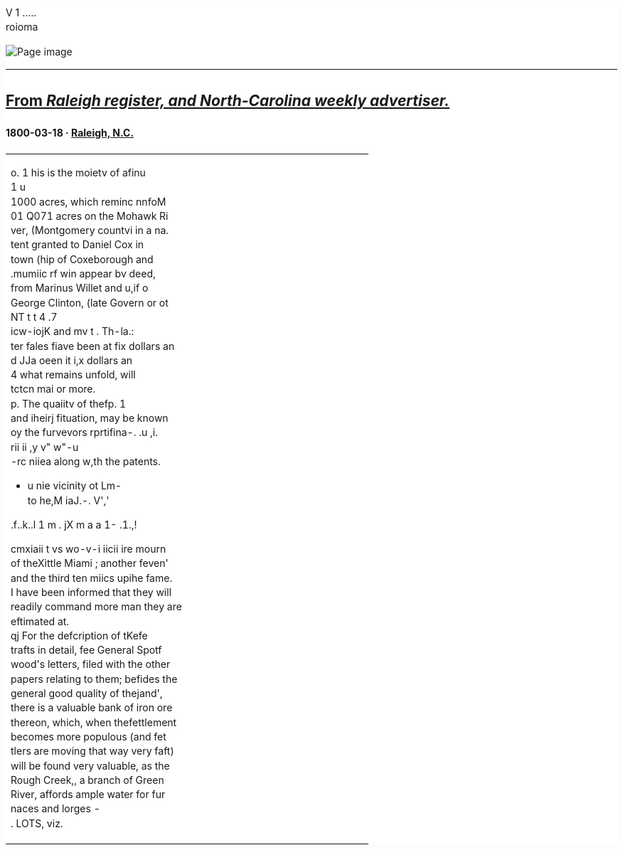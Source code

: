 V 1 .....  
roioma
</td><td style="width: 50%; max-height: 75%; margin: auto; display: block;">
<img alt="Page image" src="https://newspapers.digitalnc.org/images/iiif/batch_ncu_RalRegNCWA1n_ver01%2Fdata%2F1800031801%2F0086.jp2/pct:43.727469358327326,43.26994581961117,18.547224224945925,22.946988207797727/!600,600/0/default.jpg"/>
</td>
</tr></table>

---

## [From _Raleigh register, and North-Carolina weekly advertiser._](https://newspapers.digitalnc.org/lccn/sn83045171/1800-03-18/ed-1/seq-4/)

#### 1800-03-18 &middot; [Raleigh, N.C.](http://dbpedia.org/resource/Raleigh%2C_North_Carolina)

<table style="width: 100%;"><tr><td style="width: 50%">

  
o. 1 his is the moietv of afinu  
1 u  
1000 acres, which reminc nnfoM  
01 Q071 acres on the Mohawk Ri­  
ver, (Montgomery countvi in a na.  
tent granted to Daniel Cox in  
town (hip of Coxeborough and  
.mumiic rf win appear bv deed,  
from Marinus Willet and u,if o  
George Clinton, (late Govern or ot  
NT t t 4 .7  
icw-iojK and mv t . Th-la.:  
ter fales fiave been at fix dollars an  
d JJa oeen it i,x dollars an  
4 what remains unfold, will  
tctcn mai or more.  
p. The quaiitv of thefp. 1  
and iheirj fituation, may be known  
oy the furvevors rprtifina-. .u ,i.  
rii ii ,y v&quot; w&quot;-u  
-rc niiea along w,th the patents.  
- u nie vicinity ot Lm-  
to he,M iaJ.-. V&#x27;,&#x27;  
  
.f..k..l 1 m . jX m a a 1- .1.,!  
  
cmxiaii t vs wo-v-i iicii ire mourn  
of theXittle Miami ; another feven&#x27;  
and the third ten miics upihe fame.  
I have been informed that they will  
readily command more man they are  
eftimated at.  
qj For the defcription of tKefe  
trafts in detail, fee General Spotf­  
wood&#x27;s letters, filed with the other  
papers relating to them; befides the  
general good quality of thejand&#x27;,  
there is a valuable bank of iron ore  
thereon, which, when thefettlement  
becomes more populous (and fet­  
tlers are moving that way very faft)  
will be found very valuable, as the  
Rough Creek,, a branch of Green  
River, affords ample water for fur  
naces and lorges -  
. LOTS, viz.  
